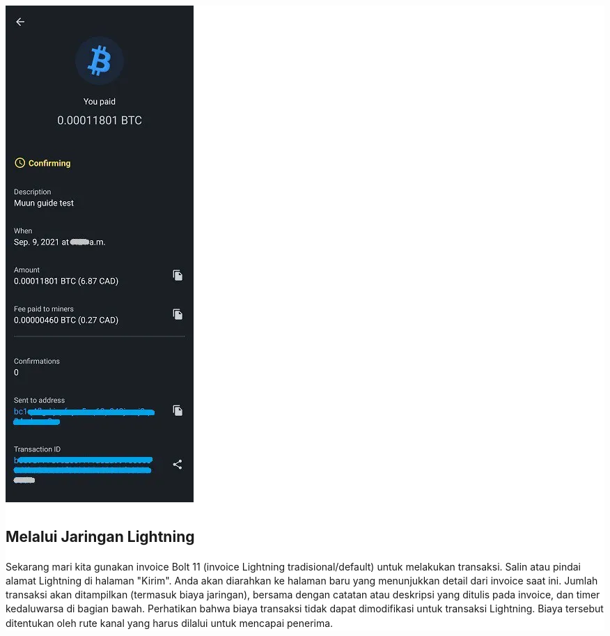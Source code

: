 ![image](assets/41.webp)

## Melalui Jaringan Lightning

Sekarang mari kita gunakan invoice Bolt 11 (invoice Lightning tradisional/default) untuk melakukan transaksi. Salin atau pindai alamat Lightning di halaman "Kirim". Anda akan diarahkan ke halaman baru yang menunjukkan detail dari invoice saat ini. Jumlah transaksi akan ditampilkan (termasuk biaya jaringan), bersama dengan catatan atau deskripsi yang ditulis pada invoice, dan timer kedaluwarsa di bagian bawah. Perhatikan bahwa biaya transaksi tidak dapat dimodifikasi untuk transaksi Lightning. Biaya tersebut ditentukan oleh rute kanal yang harus dilalui untuk mencapai penerima.
